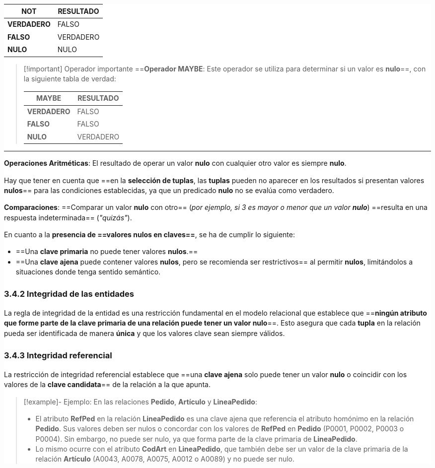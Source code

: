 | NOT           | RESULTADO |
| ------------- | --------- |
| **VERDADERO** | FALSO     |
| **FALSO**     | VERDADERO |
| **NULO**      | NULO      |

> [!important] Operador importante
> ==**Operador MAYBE**: Este operador se utiliza para determinar si un valor es **nulo**==, con la siguiente tabla de verdad:
> 
> | MAYBE         | RESULTADO |
> | ------------- | --------- |
> | **VERDADERO** | FALSO     |
> | **FALSO**     | FALSO     |
> | **NULO**      | VERDADERO |

---

**Operaciones Aritméticas**: El resultado de operar un valor **nulo** con cualquier otro valor es siempre **nulo**.

Hay que tener en cuenta que ==en la **selección de tuplas**, las **tuplas** pueden no aparecer en los resultados si presentan valores **nulos**== para las condiciones establecidas, ya que un predicado **nulo** no se evalúa como verdadero.

**Comparaciones**: ==Comparar un valor **nulo** con otro== (*por ejemplo, si 3 es mayor o menor que un valor **nulo***) ==resulta en una respuesta indeterminada== (*"quizás"*).

En cuanto a la **presencia de ==valores nulos en claves==**, se ha de cumplir lo siguiente:

- ==Una **clave primaria** no puede tener valores **nulos**.==
- ==Una **clave ajena** puede contener valores **nulos**, pero se recomienda ser restrictivos== al permitir **nulos**, limitándolos a situaciones donde tenga sentido semántico.

### 3.4.2 Integridad de las entidades

La regla de integridad de la entidad es una restricción fundamental en el modelo relacional que establece que ==**ningún atributo que forme parte de la clave primaria de una relación puede tener un valor nulo**==. Esto asegura que cada **tupla** en la relación pueda ser identificada de manera **única** y que los valores clave sean siempre válidos.

### 3.4.3 Integridad referencial

La restricción de integridad referencial establece que ==una **clave ajena** solo puede tener un valor **nulo** o coincidir con los valores de la **clave candidata**== de la relación a la que apunta.

> [!example]- Ejemplo:
> En las relaciones **Pedido**, **Artículo** y **LineaPedido**:
> - El atributo **RefPed** en la relación **LineaPedido** es una clave ajena que referencia el atributo homónimo en la relación **Pedido**. Sus valores deben ser nulos o concordar con los valores de **RefPed** en **Pedido** (P0001, P0002, P0003 o P0004). Sin embargo, no puede ser nulo, ya que forma parte de la clave primaria de **LineaPedido**.
> - Lo mismo ocurre con el atributo **CodArt** en **LineaPedido**, que también debe ser un valor de la clave primaria de la relación **Artículo** (A0043, A0078, A0075, A0012 o A0089) y no puede ser nulo.
